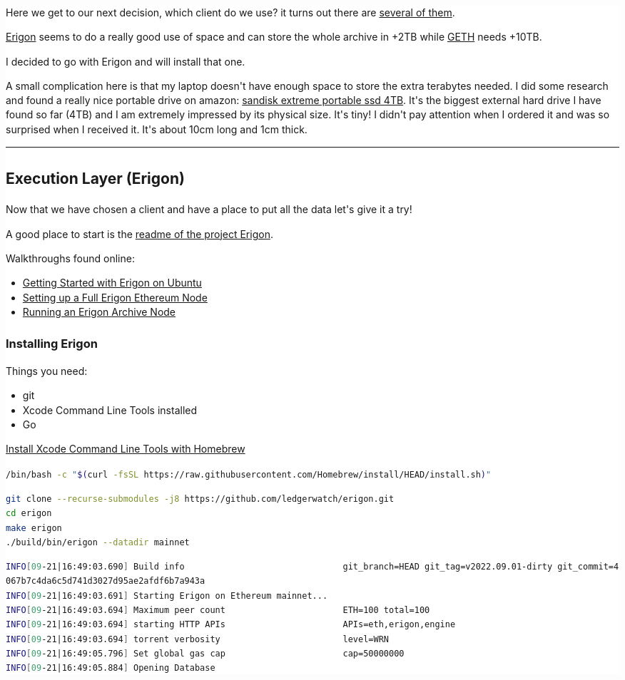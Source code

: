 Here we get to our next decision, which client do we use? it turns out there are [several of them](https://ethereum.org/en/developers/docs/nodes-and-clients/#execution-clients).

[Erigon](https://github.com/ledgerwatch/erigon) seems to do a really good use of space and can store the whole archive in +2TB while [GETH](https://github.com/ethereum/go-ethereum) needs +10TB.

I decided to go with Erigon and will install that one.

A small complication here is that my laptop doesn't have enough space to store the extra terabytes needed. I did some research and found a really nice portable drive on amazon: [sandisk extreme portable ssd 4TB](https://www.amazon.com/SanDisk-4TB-Extreme-Portable-SDSSDE61-4T00-G25/dp/B08RX4QKXS). It's the biggest external hard drive I have found so far (4TB) and I am extremely impressed by its physical size. It's tiny! I didn't pay attention when I ordered it and was so surprised when I received it. It's about 10cm long and 1cm thick.

---

## Execution Layer (Erigon)

Now that we have chosen a client and have a place to put all the data let's give it a try!

A good place to start is the [readme of the project Erigon](https://github.com/ledgerwatch/erigon).

Walkthroughs found online:
* [Getting Started with Erigon on Ubuntu](https://chasewright.com/getting-started-with-turbo-geth-on-ubuntu/)
* [Setting up a Full Erigon Ethereum Node](https://surfthedream.com.au/setting-up-a-full-erigon-ethereum-node/)
* [Running an Erigon Archive Node](https://magnushansson.xyz/blog_posts/crypto_defi/2021-12-27-Run-Erigon-Archive-Node)

### Installing Erigon

Things you need:
* git
* Xcode Command Line Tools installed
* Go

[Install Xcode Command Line Tools with Homebrew](https://mac.install.guide/commandlinetools/3.html)

``` bash
/bin/bash -c "$(curl -fsSL https://raw.githubusercontent.com/Homebrew/install/HEAD/install.sh)"

```


``` bash
git clone --recurse-submodules -j8 https://github.com/ledgerwatch/erigon.git
cd erigon
make erigon
./build/bin/erigon --datadir mainnet
```

``` bash
INFO[09-21|16:49:03.690] Build info                               git_branch=HEAD git_tag=v2022.09.01-dirty git_commit=4067b7c4da6c5d741d3027d95ae2afdf6b7a943a
INFO[09-21|16:49:03.691] Starting Erigon on Ethereum mainnet...
INFO[09-21|16:49:03.694] Maximum peer count                       ETH=100 total=100
INFO[09-21|16:49:03.694] starting HTTP APIs                       APIs=eth,erigon,engine
INFO[09-21|16:49:03.694] torrent verbosity                        level=WRN
INFO[09-21|16:49:05.796] Set global gas cap                       cap=50000000
INFO[09-21|16:49:05.884] Opening Database                        
```
